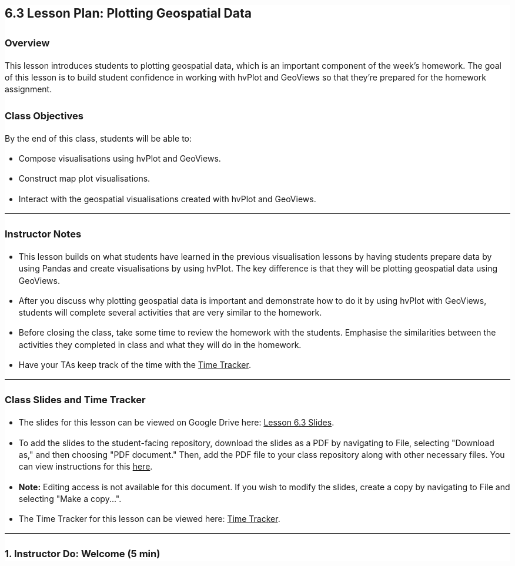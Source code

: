 ## 6.3 Lesson Plan: Plotting Geospatial Data

### Overview

This lesson introduces students to plotting geospatial data, which is an important component of the week’s homework. The goal of this lesson is to build student confidence in working with hvPlot and GeoViews so that they’re prepared for the homework assignment.

### Class Objectives

By the end of this class, students will be able to:

* Compose visualisations using hvPlot and GeoViews.

* Construct map plot visualisations.

* Interact with the geospatial visualisations created with hvPlot and GeoViews.

---

### Instructor Notes

* This lesson builds on what students have learned in the previous visualisation lessons by having students prepare data by using Pandas and create visualisations by using hvPlot. The key difference is that they will be plotting geospatial data using GeoViews.

* After you discuss why plotting geospatial data is important and demonstrate how to do it by using hvPlot with GeoViews, students will complete several activities that are very similar to the homework.

* Before closing the class, take some time to review the homework with the students. Emphasise the similarities between the activities they completed in class and what they will do in the homework.

* Have your TAs keep track of the time with the [Time Tracker](TimeTracker.xlsx).

---

### Class Slides and Time Tracker

* The slides for this lesson can be viewed on Google Drive here: [Lesson 6.3 Slides](https://docs.google.com/presentation/d/1vcWcfTqhTVzjCXHSpNLlGMx_wOH2UxWM9XkWDh_aW8w/edit?usp=sharing).

* To add the slides to the student-facing repository, download the slides as a PDF by navigating to File, selecting "Download as," and then choosing "PDF document." Then, add the PDF file to your class repository along with other necessary files. You can view instructions for this [here](https://docs.google.com/document/d/1XM90c4s9XjwZHjdUlwEMcv2iXcO_yRGx5p2iLZ3BGNI/edit?usp=sharing).

* **Note:** Editing access is not available for this document. If you wish to modify the slides, create a copy by navigating to File and selecting "Make a copy...".

* The Time Tracker for this lesson can be viewed here: [Time Tracker](TimeTracker.xlsx).

---

### 1. Instructor Do: Welcome (5 min)
